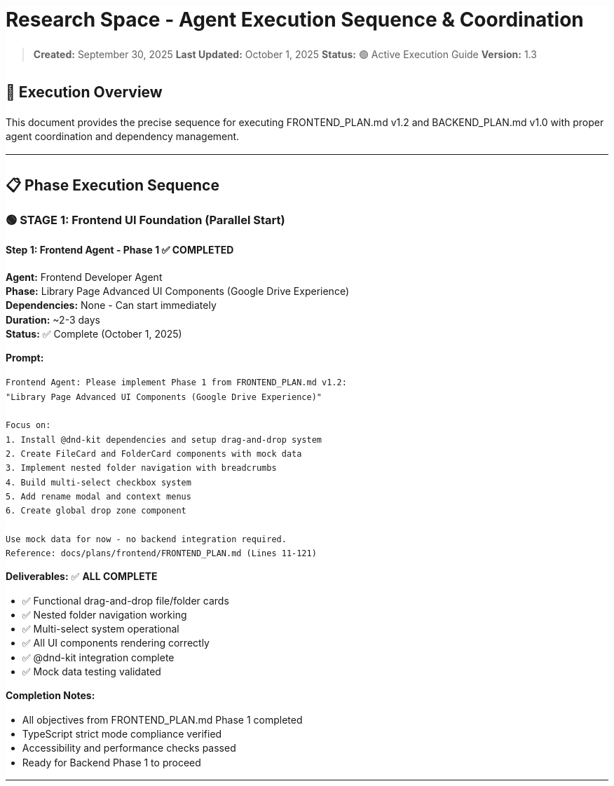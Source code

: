 # Research Space - Agent Execution Sequence & Coordination

> **Created:** September 30, 2025
> **Last Updated:** October 1, 2025
> **Status:** 🟢 Active Execution Guide
> **Version:** 1.3

## 🎯 **Execution Overview**

This document provides the precise sequence for executing FRONTEND_PLAN.md v1.2 and BACKEND_PLAN.md v1.0 with proper agent coordination and dependency management.

---

## 📋 **Phase Execution Sequence**

### **🟢 STAGE 1: Frontend UI Foundation (Parallel Start)**

#### **Step 1: Frontend Agent - Phase 1** ✅ **COMPLETED**
**Agent:** Frontend Developer Agent  
**Phase:** Library Page Advanced UI Components (Google Drive Experience)  
**Dependencies:** None - Can start immediately  
**Duration:** ~2-3 days  
**Status:** ✅ Complete (October 1, 2025)

**Prompt:**
```
Frontend Agent: Please implement Phase 1 from FRONTEND_PLAN.md v1.2:
"Library Page Advanced UI Components (Google Drive Experience)"

Focus on:
1. Install @dnd-kit dependencies and setup drag-and-drop system
2. Create FileCard and FolderCard components with mock data
3. Implement nested folder navigation with breadcrumbs
4. Build multi-select checkbox system
5. Add rename modal and context menus
6. Create global drop zone component

Use mock data for now - no backend integration required.
Reference: docs/plans/frontend/FRONTEND_PLAN.md (Lines 11-121)
```

**Deliverables:** ✅ **ALL COMPLETE**
- ✅ Functional drag-and-drop file/folder cards
- ✅ Nested folder navigation working
- ✅ Multi-select system operational
- ✅ All UI components rendering correctly
- ✅ @dnd-kit integration complete
- ✅ Mock data testing validated

**Completion Notes:**
- All objectives from FRONTEND_PLAN.md Phase 1 completed
- TypeScript strict mode compliance verified
- Accessibility and performance checks passed
- Ready for Backend Phase 1 to proceed

---